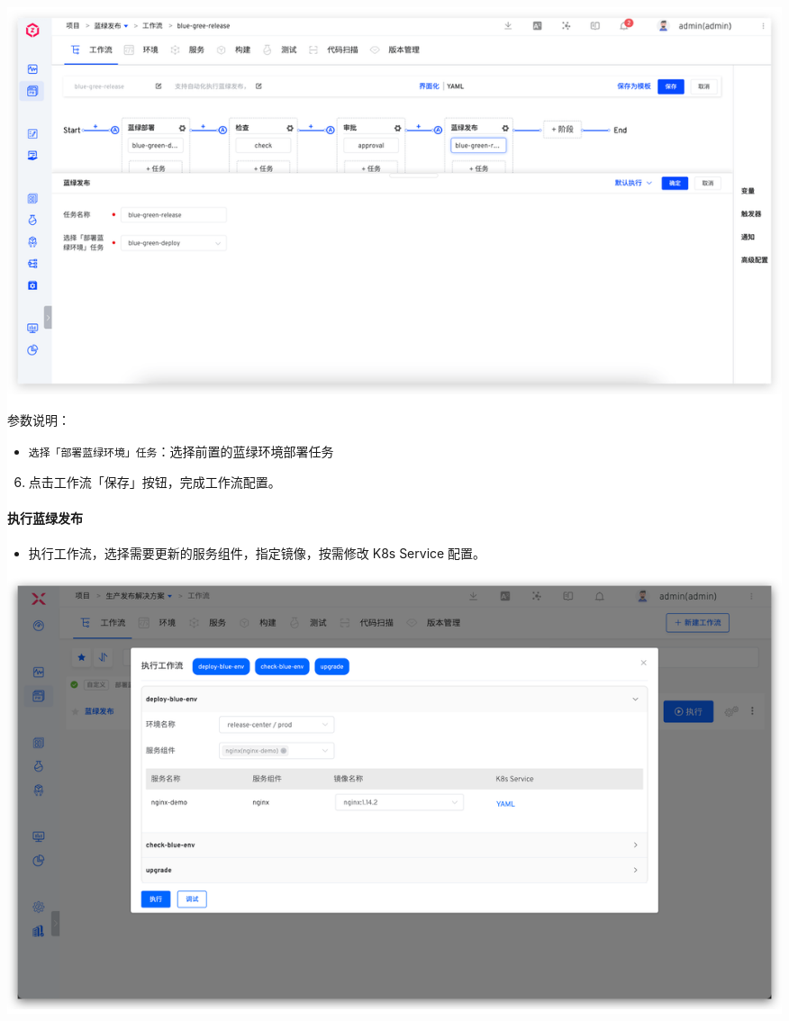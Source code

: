 ![配置工作流](../../../../_images/release_workflow_blue_green_5_310.png)

参数说明：
- `选择「部署蓝绿环境」任务`：选择前置的蓝绿环境部署任务

6. 点击工作流「保存」按钮，完成工作流配置。

#### 执行蓝绿发布
- 执行工作流，选择需要更新的服务组件，指定镜像，按需修改 K8s Service 配置。

![配置工作流](../../../../_images/release_workflow_blue_green_7.png)
